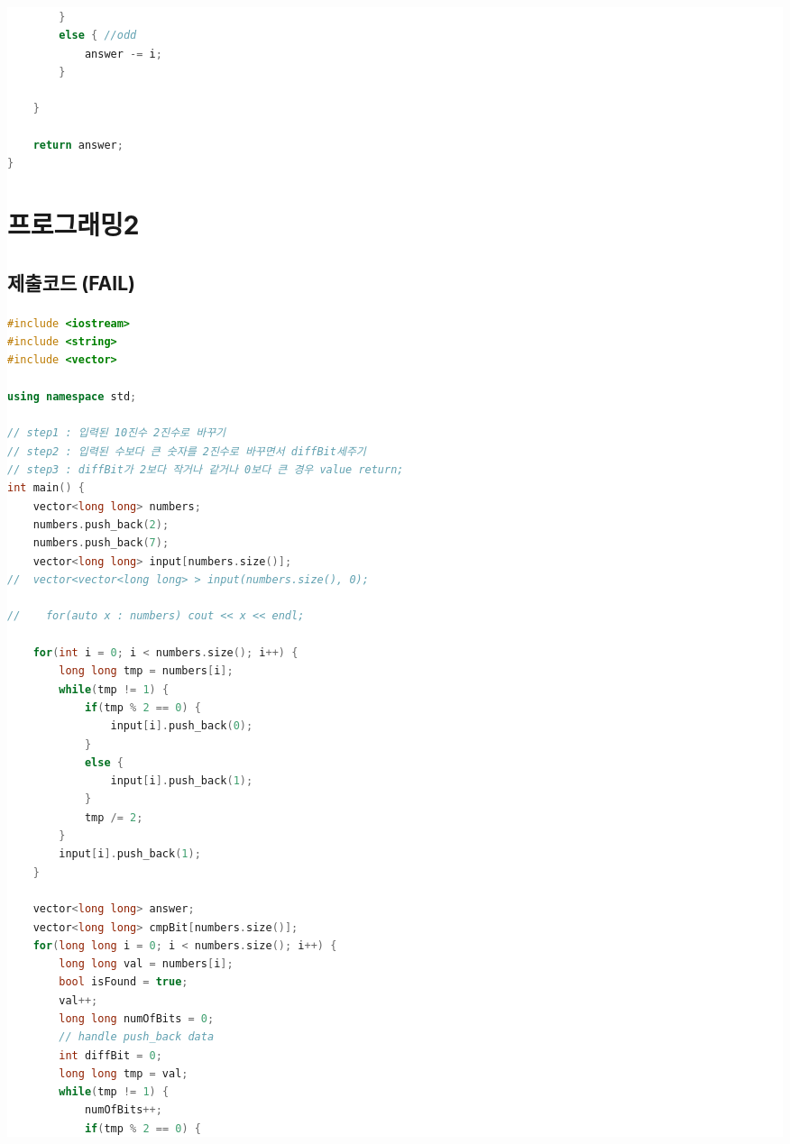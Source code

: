 ```c++ 
        }
        else { //odd
            answer -= i;
        }

    }
    
    return answer;
}
```



# 프로그래밍2

## 제출코드 (FAIL)

```c++
#include <iostream>
#include <string>
#include <vector>

using namespace std;

// step1 : 입력된 10진수 2진수로 바꾸기
// step2 : 입력된 수보다 큰 숫자를 2진수로 바꾸면서 diffBit세주기
// step3 : diffBit가 2보다 작거나 같거나 0보다 큰 경우 value return; 
int main() {
	vector<long long> numbers;
	numbers.push_back(2);
    numbers.push_back(7);
	vector<long long> input[numbers.size()];
//	vector<vector<long long> > input(numbers.size(), 0);

//    for(auto x : numbers) cout << x << endl; 
    
    for(int i = 0; i < numbers.size(); i++) {
    	long long tmp = numbers[i];
		while(tmp != 1) {
    		if(tmp % 2 == 0) {
    			input[i].push_back(0);
			}
			else {
				input[i].push_back(1);
			}
			tmp /= 2;
		}
		input[i].push_back(1);
	}
	
	vector<long long> answer; 
	vector<long long> cmpBit[numbers.size()];
	for(long long i = 0; i < numbers.size(); i++) {
		long long val = numbers[i];
		bool isFound = true;
		val++;
		long long numOfBits = 0;
		// handle push_back data
		int diffBit = 0;
		long long tmp = val;
		while(tmp != 1) {
			numOfBits++;
			if(tmp % 2 == 0) {
```